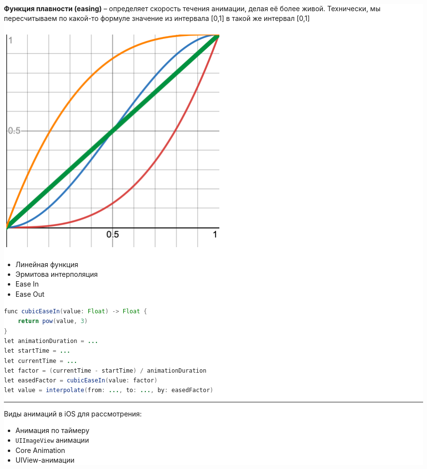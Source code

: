 __Функция плавности (easing)__ – определяет скорость течения анимации, делая её более живой. Технически, мы пересчитываем по какой-то формуле значение из интервала [0,1] в такой же интервал [0,1]

![](images/easing-func.png "")

* Линейная функция 
* Эрмитова интерполяция 
* Ease In 
* Ease Out

```java
func cubicEaseIn(value: Float) -> Float {
    return pow(value, 3)
}
let animationDuration = ...
let startTime = ...
let currentTime = ...
let factor = (currentTime - startTime) / animationDuration
let easedFactor = cubicEaseIn(value: factor)
let value = interpolate(from: ..., to: ..., by: easedFactor)
```

---

Виды анимаций в iOS для рассмотрения:

* Анимация по таймеру 
* `UIImageView` анимации
* Core Animation 
* UIView-анимации
